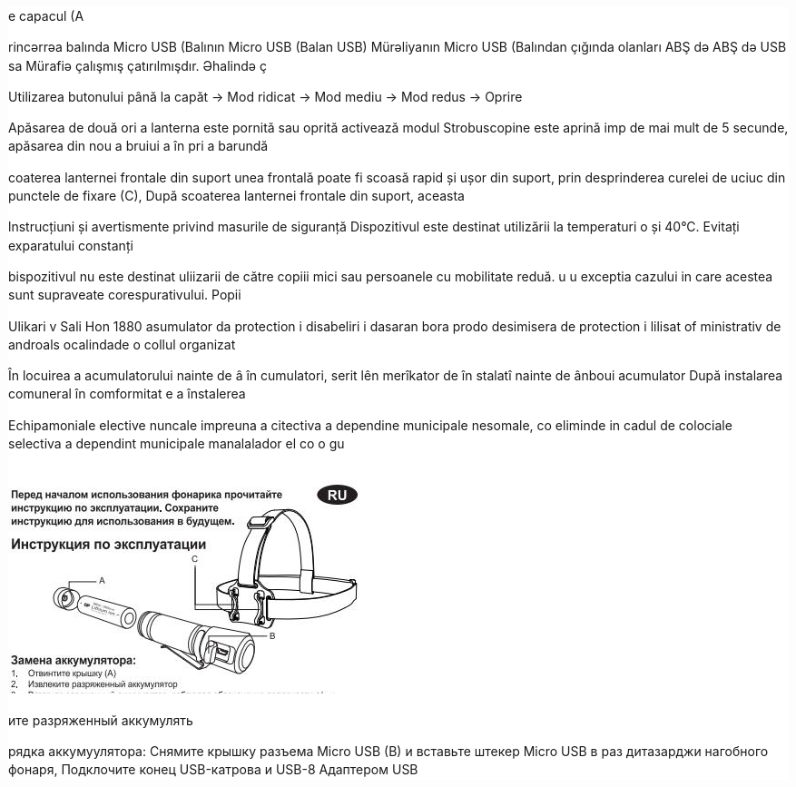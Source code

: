 e capacul (A

rincərrəa balında Micro USB (Balının Micro USB (Balan USB)
 Mürəliyanın Micro USB (Balından çığında olanları ABŞ də ABŞ də USB sa
 Mürafiə çalışmış çatırılmışdır. Əhalində ç

Utilizarea butonului până la capăt -> Mod ridicat -> Mod mediu -> Mod redus -> Oprire

Apăsarea de două ori a lanterna este pornită sau oprită activează modul
 Strobuscopine este aprină imp de mai mult de 5 secunde, apăsarea din nou a bruiui a în pri a barundă

coaterea lanternei frontale din suport unea frontală poate fi scoasă rapid și ușor din suport, prin desprinderea curelei de
uciuc din punctele de fixare (C), După scoaterea lanternei frontale din suport, aceasta

lnstrucțiuni și avertismente privind masurile de siguranță
Dispozitivul este destinat utilizării la temperaturi o și 40°C. Evitați exparatului constanți

bispozitivul nu este destinat uliizarii de către copiii mici sau persoanele cu mobilitate reduă.
u u exceptia cazului in care acestea sunt supraveate corespurativului.
Popii

Ulikari v Sali Hon 1880 asumulator da protection i disabeliri i
dasaran bora prodo desimisera de protection i lilisat of ministrativ
de androals ocalindade o collul organizat

În locuirea a acumulatorului
nainte de â în cumulatori, serit lên merîkator de în stalatî
nainte de ânboui acumulator După instalarea comuneral în comformitat
e a înstalerea

Echipamoniale elective nuncale impreuna a citectiva a dependine municipale nesomale, co
eliminde in cadul de colociale selectiva a dependint municipale manalalador el co
o gu

![](images/_page_0_Picture_160.jpeg)

ите разряженный аккумулять

рядка аккумуулятора:
 Снямите крышку разъема Micro USB (B) и вставьте штекер Micro USB в раз
 дитазарджи нагобного фонаря, Подклочите конец USB-катрова и USB-8
 Адаптером USB
